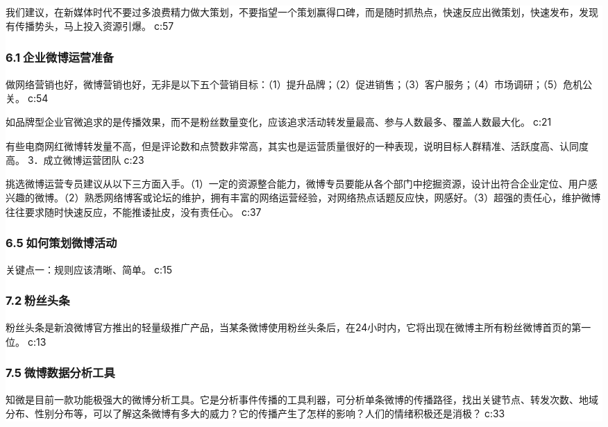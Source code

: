我们建议，在新媒体时代不要过多浪费精力做大策划，不要指望一个策划赢得口碑，而是随时抓热点，快速反应出微策划，快速发布，发现有传播势头，马上投入资源引爆。
 c:57

### 6.1 企业微博运营准备

做网络营销也好，微博营销也好，无非是以下五个营销目标：（1）提升品牌；（2）促进销售；（3）客户服务；（4）市场调研；（5）危机公关。 c:54

如品牌型企业官微追求的是传播效果，而不是粉丝数量变化，应该追求活动转发量最高、参与人数最多、覆盖人数最大化。
 c:21

有些电商网红微博转发量不高，但是评论数和点赞数非常高，其实也是运营质量很好的一种表现，说明目标人群精准、活跃度高、认同度高。
3．成立微博运营团队
 c:23

挑选微博运营专员建议从以下三方面入手。（1）一定的资源整合能力，微博专员要能从各个部门中挖掘资源，设计出符合企业定位、用户感兴趣的微博。（2）熟悉网络博客或论坛的维护，拥有丰富的网络运营经验，对网络热点话题反应快，网感好。（3）超强的责任心，维护微博往往要求随时快速反应，不能推诿扯皮，没有责任心。 c:37

### 6.5 如何策划微博活动

关键点一：规则应该清晰、简单。 c:15

### 7.2 粉丝头条

粉丝头条是新浪微博官方推出的轻量级推广产品，当某条微博使用粉丝头条后，在24小时内，它将出现在微博主所有粉丝微博首页的第一位。 c:13

### 7.5 微博数据分析工具

知微是目前一款功能极强大的微博分析工具。它是分析事件传播的工具利器，可分析单条微博的传播路径，找出关键节点、转发次数、地域分布、性别分布等，可以了解这条微博有多大的威力？它的传播产生了怎样的影响？人们的情绪积极还是消极？ c:33